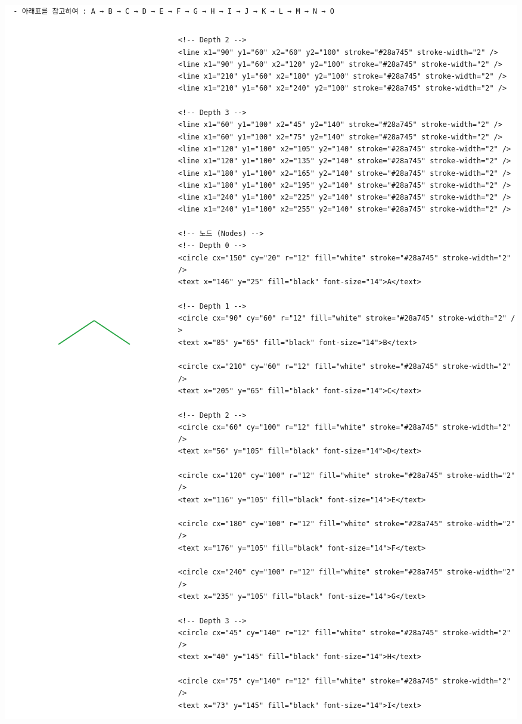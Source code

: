       - 아래표를 참고하여 : A → B → C → D → E → F → G → H → I → J → K → L → M → N → O


<div style="display: flex; justify-content: center; align-items: center;">
  <svg width="300" height="220">
    <!-- 간선 (Edges) -->
    <!-- Depth 1 -->
    <line x1="150" y1="20" x2="90" y2="60" stroke="#28a745" stroke-width="2" />
    <line x1="150" y1="20" x2="210" y2="60" stroke="#28a745" stroke-width="2" />

    <!-- Depth 2 -->
    <line x1="90" y1="60" x2="60" y2="100" stroke="#28a745" stroke-width="2" />
    <line x1="90" y1="60" x2="120" y2="100" stroke="#28a745" stroke-width="2" />
    <line x1="210" y1="60" x2="180" y2="100" stroke="#28a745" stroke-width="2" />
    <line x1="210" y1="60" x2="240" y2="100" stroke="#28a745" stroke-width="2" />

    <!-- Depth 3 -->
    <line x1="60" y1="100" x2="45" y2="140" stroke="#28a745" stroke-width="2" />
    <line x1="60" y1="100" x2="75" y2="140" stroke="#28a745" stroke-width="2" />
    <line x1="120" y1="100" x2="105" y2="140" stroke="#28a745" stroke-width="2" />
    <line x1="120" y1="100" x2="135" y2="140" stroke="#28a745" stroke-width="2" />
    <line x1="180" y1="100" x2="165" y2="140" stroke="#28a745" stroke-width="2" />
    <line x1="180" y1="100" x2="195" y2="140" stroke="#28a745" stroke-width="2" />
    <line x1="240" y1="100" x2="225" y2="140" stroke="#28a745" stroke-width="2" />
    <line x1="240" y1="100" x2="255" y2="140" stroke="#28a745" stroke-width="2" />

    <!-- 노드 (Nodes) -->
    <!-- Depth 0 -->
    <circle cx="150" cy="20" r="12" fill="white" stroke="#28a745" stroke-width="2" />
    <text x="146" y="25" fill="black" font-size="14">A</text>
    
    <!-- Depth 1 -->
    <circle cx="90" cy="60" r="12" fill="white" stroke="#28a745" stroke-width="2" />
    <text x="85" y="65" fill="black" font-size="14">B</text>

    <circle cx="210" cy="60" r="12" fill="white" stroke="#28a745" stroke-width="2" />
    <text x="205" y="65" fill="black" font-size="14">C</text>
    
    <!-- Depth 2 -->
    <circle cx="60" cy="100" r="12" fill="white" stroke="#28a745" stroke-width="2" />
    <text x="56" y="105" fill="black" font-size="14">D</text>
    
    <circle cx="120" cy="100" r="12" fill="white" stroke="#28a745" stroke-width="2" />
    <text x="116" y="105" fill="black" font-size="14">E</text>
    
    <circle cx="180" cy="100" r="12" fill="white" stroke="#28a745" stroke-width="2" />
    <text x="176" y="105" fill="black" font-size="14">F</text>
    
    <circle cx="240" cy="100" r="12" fill="white" stroke="#28a745" stroke-width="2" />
    <text x="235" y="105" fill="black" font-size="14">G</text>
    
    <!-- Depth 3 -->
    <circle cx="45" cy="140" r="12" fill="white" stroke="#28a745" stroke-width="2" />
    <text x="40" y="145" fill="black" font-size="14">H</text>
    
    <circle cx="75" cy="140" r="12" fill="white" stroke="#28a745" stroke-width="2" />
    <text x="73" y="145" fill="black" font-size="14">I</text>
    